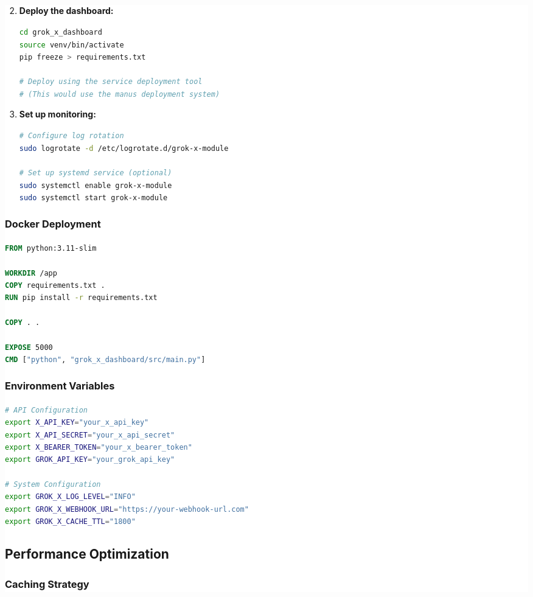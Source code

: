 2. **Deploy the dashboard:**
   ```bash
   cd grok_x_dashboard
   source venv/bin/activate
   pip freeze > requirements.txt
   
   # Deploy using the service deployment tool
   # (This would use the manus deployment system)
   ```

3. **Set up monitoring:**
   ```bash
   # Configure log rotation
   sudo logrotate -d /etc/logrotate.d/grok-x-module
   
   # Set up systemd service (optional)
   sudo systemctl enable grok-x-module
   sudo systemctl start grok-x-module
   ```

### Docker Deployment

```dockerfile
FROM python:3.11-slim

WORKDIR /app
COPY requirements.txt .
RUN pip install -r requirements.txt

COPY . .

EXPOSE 5000
CMD ["python", "grok_x_dashboard/src/main.py"]
```

### Environment Variables

```bash
# API Configuration
export X_API_KEY="your_x_api_key"
export X_API_SECRET="your_x_api_secret"
export X_BEARER_TOKEN="your_x_bearer_token"
export GROK_API_KEY="your_grok_api_key"

# System Configuration
export GROK_X_LOG_LEVEL="INFO"
export GROK_X_WEBHOOK_URL="https://your-webhook-url.com"
export GROK_X_CACHE_TTL="1800"
```

## Performance Optimization

### Caching Strategy
